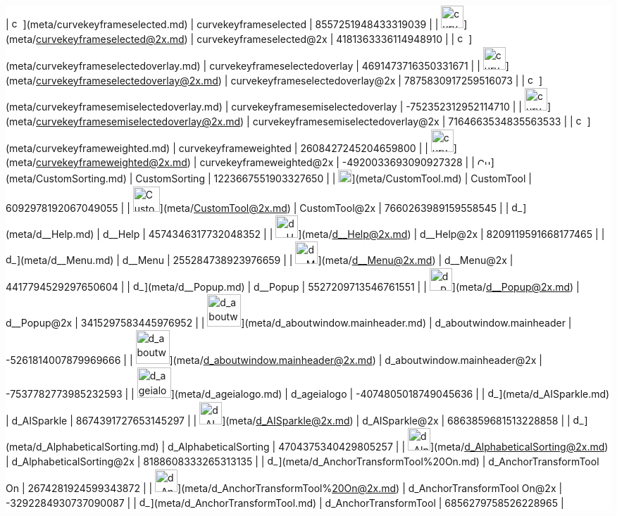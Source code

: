 | <img src="img/curvekeyframeselected.png" width=16 height=16 title="curvekeyframeselected">](meta/curvekeyframeselected.md) | curvekeyframeselected | 8557251948433319039 |
| <img src="img/curvekeyframeselected@2x.png" width=32 height=32 title="curvekeyframeselected@2x">](meta/curvekeyframeselected@2x.md) | curvekeyframeselected@2x | 4181363336114948910 |
| <img src="img/curvekeyframeselectedoverlay.png" width=16 height=16 title="curvekeyframeselectedoverlay">](meta/curvekeyframeselectedoverlay.md) | curvekeyframeselectedoverlay | 4691473716350331671 |
| <img src="img/curvekeyframeselectedoverlay@2x.png" width=32 height=32 title="curvekeyframeselectedoverlay@2x">](meta/curvekeyframeselectedoverlay@2x.md) | curvekeyframeselectedoverlay@2x | 7875830917259516073 |
| <img src="img/curvekeyframesemiselectedoverlay.png" width=16 height=16 title="curvekeyframesemiselectedoverlay">](meta/curvekeyframesemiselectedoverlay.md) | curvekeyframesemiselectedoverlay | -752352312952114710 |
| <img src="img/curvekeyframesemiselectedoverlay@2x.png" width=32 height=32 title="curvekeyframesemiselectedoverlay@2x">](meta/curvekeyframesemiselectedoverlay@2x.md) | curvekeyframesemiselectedoverlay@2x | 7164663534835563533 |
| <img src="img/curvekeyframeweighted.png" width=16 height=16 title="curvekeyframeweighted">](meta/curvekeyframeweighted.md) | curvekeyframeweighted | 2608427245204659800 |
| <img src="img/curvekeyframeweighted@2x.png" width=32 height=32 title="curvekeyframeweighted@2x">](meta/curvekeyframeweighted@2x.md) | curvekeyframeweighted@2x | -4920033693090927328 |
| <img src="img/CustomSorting.png" width=19 height=13 title="CustomSorting">](meta/CustomSorting.md) | CustomSorting | 1223667551903327650 |
| <img src="img/CustomTool.png" width=19 height=18 title="CustomTool">](meta/CustomTool.md) | CustomTool | 6092978192067049055 |
| <img src="img/CustomTool@2x.png" width=38 height=36 title="CustomTool@2x">](meta/CustomTool@2x.md) | CustomTool@2x | 7660263989159558545 |
| <img src="img/d__Help.png" width=16 height=16 title="d__Help">](meta/d__Help.md) | d__Help | 4574346317732048352 |
| <img src="img/d__Help@2x.png" width=32 height=32 title="d__Help@2x">](meta/d__Help@2x.md) | d__Help@2x | 8209119591668177465 |
| <img src="img/d__Menu.png" width=16 height=16 title="d__Menu">](meta/d__Menu.md) | d__Menu | 255284738923976659 |
| <img src="img/d__Menu@2x.png" width=32 height=32 title="d__Menu@2x">](meta/d__Menu@2x.md) | d__Menu@2x | 4417794529297650604 |
| <img src="img/d__Popup.png" width=16 height=16 title="d__Popup">](meta/d__Popup.md) | d__Popup | 5527209713546761551 |
| <img src="img/d__Popup@2x.png" width=32 height=32 title="d__Popup@2x">](meta/d__Popup@2x.md) | d__Popup@2x | 3415297583445976952 |
| <img src="img/d_aboutwindow.mainheader.png" width=48 height=46 title="d_aboutwindow.mainheader">](meta/d_aboutwindow.mainheader.md) | d_aboutwindow.mainheader | -5261814007879969666 |
| <img src="img/d_aboutwindow.mainheader@2x.png" width=48 height=48 title="d_aboutwindow.mainheader@2x">](meta/d_aboutwindow.mainheader@2x.md) | d_aboutwindow.mainheader@2x | -7537782773985232593 |
| <img src="img/d_ageialogo.png" width=48 height=43 title="d_ageialogo">](meta/d_ageialogo.md) | d_ageialogo | -4074805018749045636 |
| <img src="img/d_AISparkle.png" width=16 height=16 title="d_AISparkle">](meta/d_AISparkle.md) | d_AISparkle | 8674391727653145297 |
| <img src="img/d_AISparkle@2x.png" width=32 height=32 title="d_AISparkle@2x">](meta/d_AISparkle@2x.md) | d_AISparkle@2x | 6863859681513228858 |
| <img src="img/d_AlphabeticalSorting.png" width=16 height=16 title="d_AlphabeticalSorting">](meta/d_AlphabeticalSorting.md) | d_AlphabeticalSorting | 4704375340429805257 |
| <img src="img/d_AlphabeticalSorting@2x.png" width=32 height=32 title="d_AlphabeticalSorting@2x">](meta/d_AlphabeticalSorting@2x.md) | d_AlphabeticalSorting@2x | 8188608333265313135 |
| <img src="img/d_AnchorTransformTool%20On.png" width=16 height=16 title="d_AnchorTransformTool On">](meta/d_AnchorTransformTool%20On.md) | d_AnchorTransformTool On | 2674281924599343872 |
| <img src="img/d_AnchorTransformTool%20On@2x.png" width=32 height=32 title="d_AnchorTransformTool On@2x">](meta/d_AnchorTransformTool%20On@2x.md) | d_AnchorTransformTool On@2x | -3292284930737090087 |
| <img src="img/d_AnchorTransformTool.png" width=16 height=16 title="d_AnchorTransformTool">](meta/d_AnchorTransformTool.md) | d_AnchorTransformTool | 6856279758526228965 |
